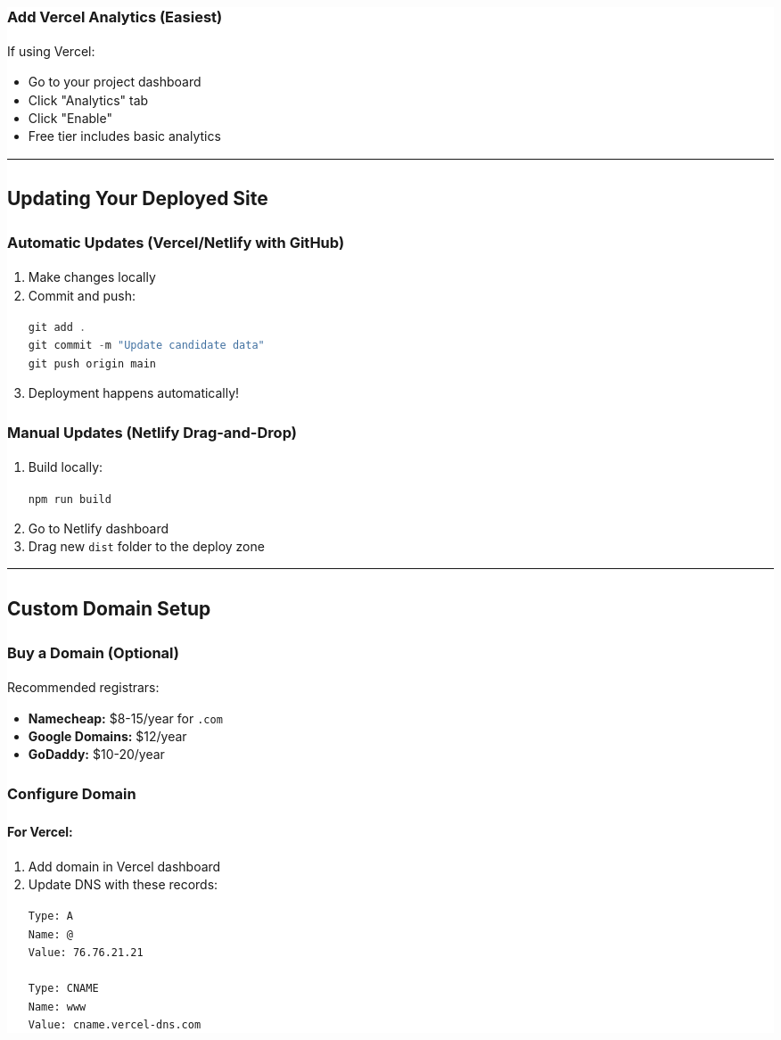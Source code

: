 ### Add Vercel Analytics (Easiest)

If using Vercel:
- Go to your project dashboard
- Click "Analytics" tab
- Click "Enable"
- Free tier includes basic analytics

---

## Updating Your Deployed Site

### Automatic Updates (Vercel/Netlify with GitHub)

1. Make changes locally
2. Commit and push:
   ```powershell
   git add .
   git commit -m "Update candidate data"
   git push origin main
   ```
3. Deployment happens automatically!

### Manual Updates (Netlify Drag-and-Drop)

1. Build locally:
   ```powershell
   npm run build
   ```
2. Go to Netlify dashboard
3. Drag new `dist` folder to the deploy zone

---

## Custom Domain Setup

### Buy a Domain (Optional)

Recommended registrars:
- **Namecheap:** $8-15/year for `.com`
- **Google Domains:** $12/year
- **GoDaddy:** $10-20/year

### Configure Domain

#### For Vercel:
1. Add domain in Vercel dashboard
2. Update DNS with these records:
   ```
   Type: A
   Name: @
   Value: 76.76.21.21
   
   Type: CNAME
   Name: www
   Value: cname.vercel-dns.com
   ```
